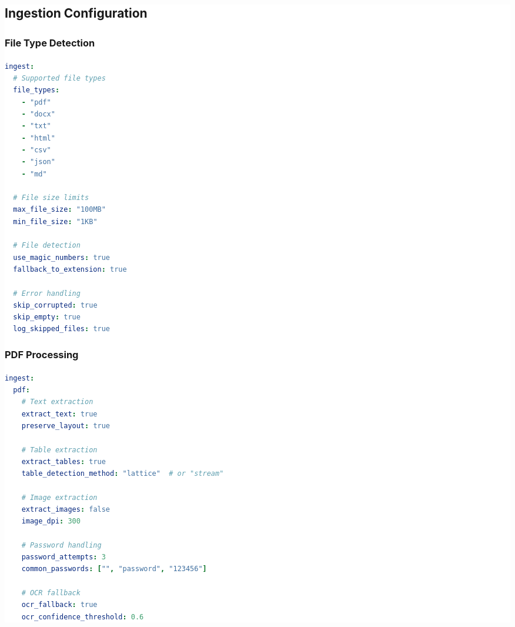 
## Ingestion Configuration

### File Type Detection

```yaml
ingest:
  # Supported file types
  file_types:
    - "pdf"
    - "docx"
    - "txt"
    - "html"
    - "csv"
    - "json"
    - "md"
  
  # File size limits
  max_file_size: "100MB"
  min_file_size: "1KB"
  
  # File detection
  use_magic_numbers: true
  fallback_to_extension: true
  
  # Error handling
  skip_corrupted: true
  skip_empty: true
  log_skipped_files: true
```

### PDF Processing

```yaml
ingest:
  pdf:
    # Text extraction
    extract_text: true
    preserve_layout: true
    
    # Table extraction
    extract_tables: true
    table_detection_method: "lattice"  # or "stream"
    
    # Image extraction
    extract_images: false
    image_dpi: 300
    
    # Password handling
    password_attempts: 3
    common_passwords: ["", "password", "123456"]
    
    # OCR fallback
    ocr_fallback: true
    ocr_confidence_threshold: 0.6
```
